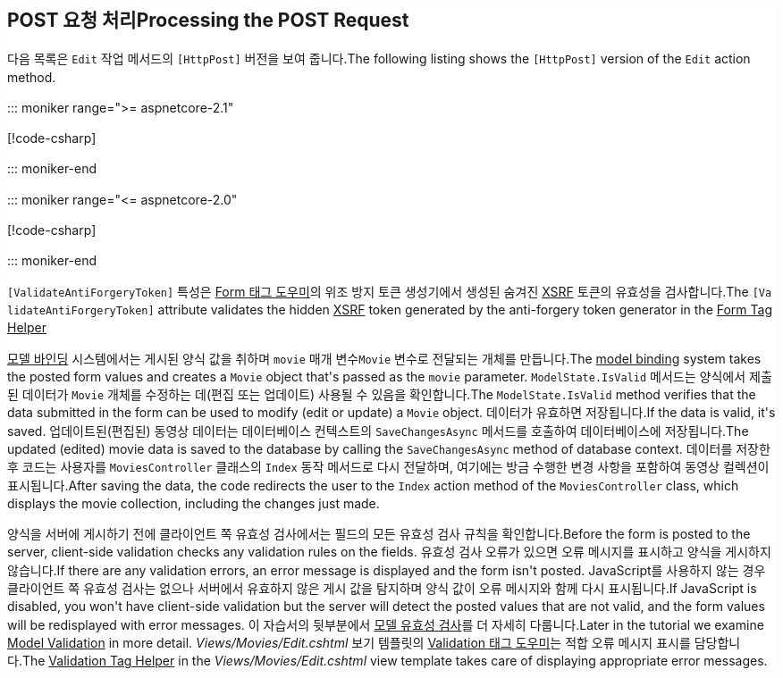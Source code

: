 ## <a name="processing-the-post-request"></a><span data-ttu-id="0f463-156">POST 요청 처리</span><span class="sxs-lookup"><span data-stu-id="0f463-156">Processing the POST Request</span></span>

<span data-ttu-id="0f463-157">다음 목록은 `Edit` 작업 메서드의 `[HttpPost]` 버전을 보여 줍니다.</span><span class="sxs-lookup"><span data-stu-id="0f463-157">The following listing shows the `[HttpPost]` version of the `Edit` action method.</span></span>

::: moniker range=">= aspnetcore-2.1"

[!code-csharp[](~/tutorials/first-mvc-app/start-mvc/sample/MvcMovie21/Controllers/MC1.cs?name=snippet_edit2)]

::: moniker-end

::: moniker range="<= aspnetcore-2.0"

[!code-csharp[](~/tutorials/first-mvc-app/start-mvc/sample/MvcMovie/Controllers/MC1.cs?name=snippet_edit2)]

::: moniker-end

<span data-ttu-id="0f463-158">`[ValidateAntiForgeryToken]` 특성은 [Form 태그 도우미](xref:mvc/views/working-with-forms)의 위조 방지 토큰 생성기에서 생성된 숨겨진 [XSRF](xref:security/anti-request-forgery) 토큰의 유효성을 검사합니다.</span><span class="sxs-lookup"><span data-stu-id="0f463-158">The `[ValidateAntiForgeryToken]` attribute validates the hidden [XSRF](xref:security/anti-request-forgery) token generated by the anti-forgery token generator in the [Form Tag Helper](xref:mvc/views/working-with-forms)</span></span>

<span data-ttu-id="0f463-159">[모델 바인딩](xref:mvc/models/model-binding) 시스템에서는 게시된 양식 값을 취하며 `movie` 매개 변수`Movie` 변수로 전달되는 개체를 만듭니다.</span><span class="sxs-lookup"><span data-stu-id="0f463-159">The [model binding](xref:mvc/models/model-binding) system takes the posted form values and creates a `Movie` object that's passed as the `movie` parameter.</span></span> <span data-ttu-id="0f463-160">`ModelState.IsValid` 메서드는 양식에서 제출된 데이터가 `Movie` 개체를 수정하는 데(편집 또는 업데이트) 사용될 수 있음을 확인합니다.</span><span class="sxs-lookup"><span data-stu-id="0f463-160">The `ModelState.IsValid` method verifies that the data submitted in the form can be used to modify (edit or update) a `Movie` object.</span></span> <span data-ttu-id="0f463-161">데이터가 유효하면 저장됩니다.</span><span class="sxs-lookup"><span data-stu-id="0f463-161">If the data is valid, it's saved.</span></span> <span data-ttu-id="0f463-162">업데이트된(편집된) 동영상 데이터는 데이터베이스 컨텍스트의 `SaveChangesAsync` 메서드를 호출하여 데이터베이스에 저장됩니다.</span><span class="sxs-lookup"><span data-stu-id="0f463-162">The updated (edited) movie data is saved to the database by calling the `SaveChangesAsync` method of database context.</span></span> <span data-ttu-id="0f463-163">데이터를 저장한 후 코드는 사용자를 `MoviesController` 클래스의 `Index` 동작 메서드로 다시 전달하며, 여기에는 방금 수행한 변경 사항을 포함하여 동영상 컬렉션이 표시됩니다.</span><span class="sxs-lookup"><span data-stu-id="0f463-163">After saving the data, the code redirects the user to the `Index` action method of the `MoviesController` class, which displays the movie collection, including the changes just made.</span></span>

<span data-ttu-id="0f463-164">양식을 서버에 게시하기 전에 클라이언트 쪽 유효성 검사에서는 필드의 모든 유효성 검사 규칙을 확인합니다.</span><span class="sxs-lookup"><span data-stu-id="0f463-164">Before the form is posted to the server, client-side validation checks any validation rules on the fields.</span></span> <span data-ttu-id="0f463-165">유효성 검사 오류가 있으면 오류 메시지를 표시하고 양식을 게시하지 않습니다.</span><span class="sxs-lookup"><span data-stu-id="0f463-165">If there are any validation errors, an error message is displayed and the form isn't posted.</span></span> <span data-ttu-id="0f463-166">JavaScript를 사용하지 않는 경우 클라이언트 쪽 유효성 검사는 없으나 서버에서 유효하지 않은 게시 값을 탐지하며 양식 값이 오류 메시지와 함께 다시 표시됩니다.</span><span class="sxs-lookup"><span data-stu-id="0f463-166">If JavaScript is disabled, you won't have client-side validation but the server will detect the posted values that are not valid, and the form values will be redisplayed with error messages.</span></span> <span data-ttu-id="0f463-167">이 자습서의 뒷부분에서 [모델 유효성 검사](xref:mvc/models/validation)를 더 자세히 다룹니다.</span><span class="sxs-lookup"><span data-stu-id="0f463-167">Later in the tutorial we examine [Model Validation](xref:mvc/models/validation) in more detail.</span></span> <span data-ttu-id="0f463-168">*Views/Movies/Edit.cshtml* 보기 템플릿의 [Validation 태그 도우미](xref:mvc/views/working-with-forms)는 적합 오류 메시지 표시를 담당합니다.</span><span class="sxs-lookup"><span data-stu-id="0f463-168">The [Validation Tag Helper](xref:mvc/views/working-with-forms) in the *Views/Movies/Edit.cshtml* view template takes care of displaying appropriate error messages.</span></span>

